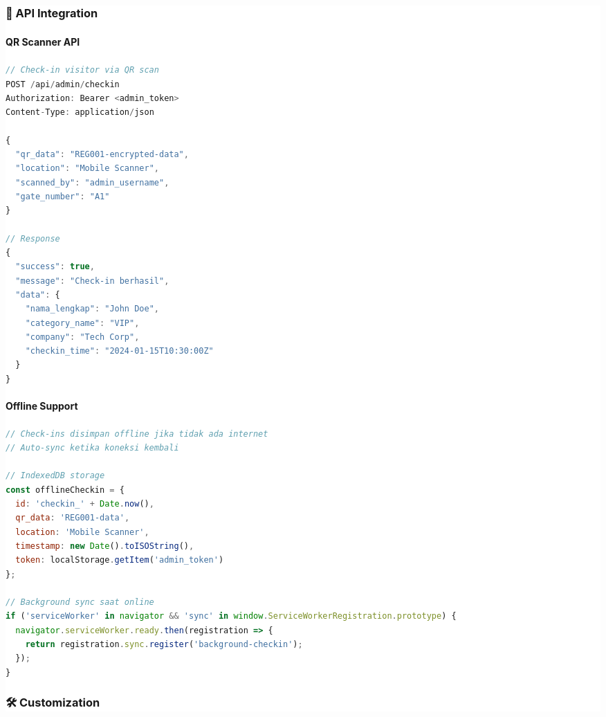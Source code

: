 ### 🔧 API Integration

#### QR Scanner API
```javascript
// Check-in visitor via QR scan
POST /api/admin/checkin
Authorization: Bearer <admin_token>
Content-Type: application/json

{
  "qr_data": "REG001-encrypted-data",
  "location": "Mobile Scanner",
  "scanned_by": "admin_username",
  "gate_number": "A1"
}

// Response
{
  "success": true,
  "message": "Check-in berhasil",
  "data": {
    "nama_lengkap": "John Doe",
    "category_name": "VIP",
    "company": "Tech Corp",
    "checkin_time": "2024-01-15T10:30:00Z"
  }
}
```

#### Offline Support
```javascript
// Check-ins disimpan offline jika tidak ada internet
// Auto-sync ketika koneksi kembali

// IndexedDB storage
const offlineCheckin = {
  id: 'checkin_' + Date.now(),
  qr_data: 'REG001-data',
  location: 'Mobile Scanner',
  timestamp: new Date().toISOString(),
  token: localStorage.getItem('admin_token')
};

// Background sync saat online
if ('serviceWorker' in navigator && 'sync' in window.ServiceWorkerRegistration.prototype) {
  navigator.serviceWorker.ready.then(registration => {
    return registration.sync.register('background-checkin');
  });
}
```

### 🛠️ Customization
